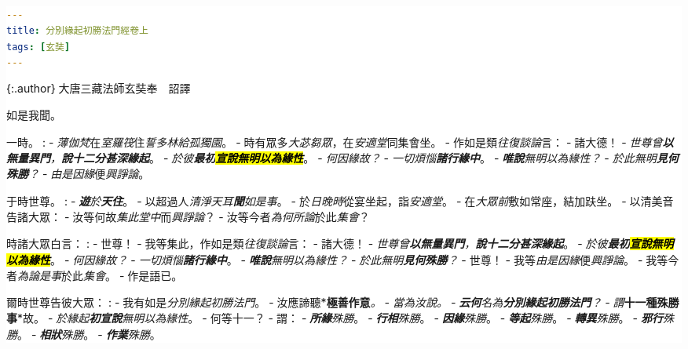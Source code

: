 ```yaml
---
title: 分別緣起初勝法門經卷上
tags: [玄奘]
---
```


{:.author}
大唐三藏法師玄奘奉　詔譯

如是我聞。

一時。
: - *薄伽梵*在*室羅筏*住*誓多林給孤獨園*。
    - 時有眾多*大苾芻眾*，在*安適堂*同集會坐。
	  - 作如是類*往復談論*言：
	    - 諸大德！
		  - *世尊曾<b>以<i>無量異門</i></b>，<b>說<i>十二分甚深緣起</i></b>*。
		    - *於彼<b>最初<mark>宣說<i>無明以為緣性</i></mark></b>*。
			  - *何因緣故？*
			    - *一切煩惱<b>諸<i>行緣</i>中</b>*。
				  - *<b>唯說</b>無明以為緣性？*
				    - *於此無明<b>見何殊勝</b>？*
					  - *由是因緣*便*興諍論*。

于時世尊。
: - *<b>遊</b>於<b>天住</b>*。
    - 以超過人*清淨天耳<b>聞</b>如是事*。
	  - 於*日晚時*從宴坐起，詣*安適堂*。
	    - 在*大眾前*敷如常座，結加趺坐。
		  - 以清美音告諸大眾：
		    - 汝等何故*集此堂中*而*興諍論*？
			  - 汝等今者*為何所論*於此*集會*？

時諸大眾白言：
: - 世尊！
    - 我等集此，作如是類*往復談論*言：
	  - 諸大德！
	    - *世尊曾<b>以<i>無量異門</i></b>，<b>說<i>十二分甚深緣起</i></b>*。
		  - *於彼<b>最初<mark>宣說<i>無明以為緣性</i></mark></b>*。
		    - *何因緣故？*
			  - *一切煩惱<b>諸<i>行緣</i>中</b>*。
			    - *<b>唯說</b>無明以為緣性？*
				  - *於此無明<b>見何殊勝</b>？*
				    - 世尊！
					  - 我等*由是因緣*便*興諍論*。
					    - 我等今者*為論是事*於此*集會*。
						  - 作是語已。

爾時世尊告彼大眾：
: - 我有如是*分別緣起初勝法門*。
    - 汝應諦聽*<b>極善作意</b>*。
	  - 當為汝說。
	    - *<b>云何</b>名為<b>分別緣起初勝法門</b>*？
		  - 謂*<b>十一種殊勝事</b>*故。
		    - *於緣起<b>初宣說</b>無明以為緣性*。
			  - 何等十一？
			    - 謂：
				  - *<b>所緣</b>殊勝*。
				  - *<b>行相</b>殊勝*。
				  - *<b>因緣</b>殊勝*。
				  - *<b>等起</b>殊勝*。
				  - *<b>轉異</b>殊勝*。
				  - *<b>邪行</b>殊勝*。
				  - *<b>相狀</b>殊勝*。
				  - *<b>作業</b>殊勝*。